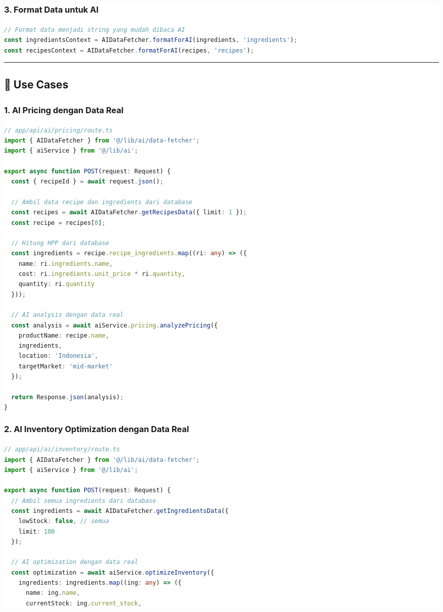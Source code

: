 ### **3. Format Data untuk AI**

```typescript
// Format data menjadi string yang mudah dibaca AI
const ingredientsContext = AIDataFetcher.formatForAI(ingredients, 'ingredients');
const recipesContext = AIDataFetcher.formatForAI(recipes, 'recipes');
```

---

## 🎯 **Use Cases**

### **1. AI Pricing dengan Data Real**

```typescript
// app/api/ai/pricing/route.ts
import { AIDataFetcher } from '@/lib/ai/data-fetcher';
import { aiService } from '@/lib/ai';

export async function POST(request: Request) {
  const { recipeId } = await request.json();
  
  // Ambil data recipe dan ingredients dari database
  const recipes = await AIDataFetcher.getRecipesData({ limit: 1 });
  const recipe = recipes[0];
  
  // Hitung HPP dari database
  const ingredients = recipe.recipe_ingredients.map((ri: any) => ({
    name: ri.ingredients.name,
    cost: ri.ingredients.unit_price * ri.quantity,
    quantity: ri.quantity
  }));
  
  // AI analysis dengan data real
  const analysis = await aiService.pricing.analyzePricing({
    productName: recipe.name,
    ingredients,
    location: 'Indonesia',
    targetMarket: 'mid-market'
  });
  
  return Response.json(analysis);
}
```

### **2. AI Inventory Optimization dengan Data Real**

```typescript
// app/api/ai/inventory/route.ts
import { AIDataFetcher } from '@/lib/ai/data-fetcher';
import { aiService } from '@/lib/ai';

export async function POST(request: Request) {
  // Ambil semua ingredients dari database
  const ingredients = await AIDataFetcher.getIngredientsData({
    lowStock: false, // semua
    limit: 100
  });
  
  // AI optimization dengan data real
  const optimization = await aiService.optimizeInventory({
    ingredients: ingredients.map((ing: any) => ({
      name: ing.name,
      currentStock: ing.current_stock,
```